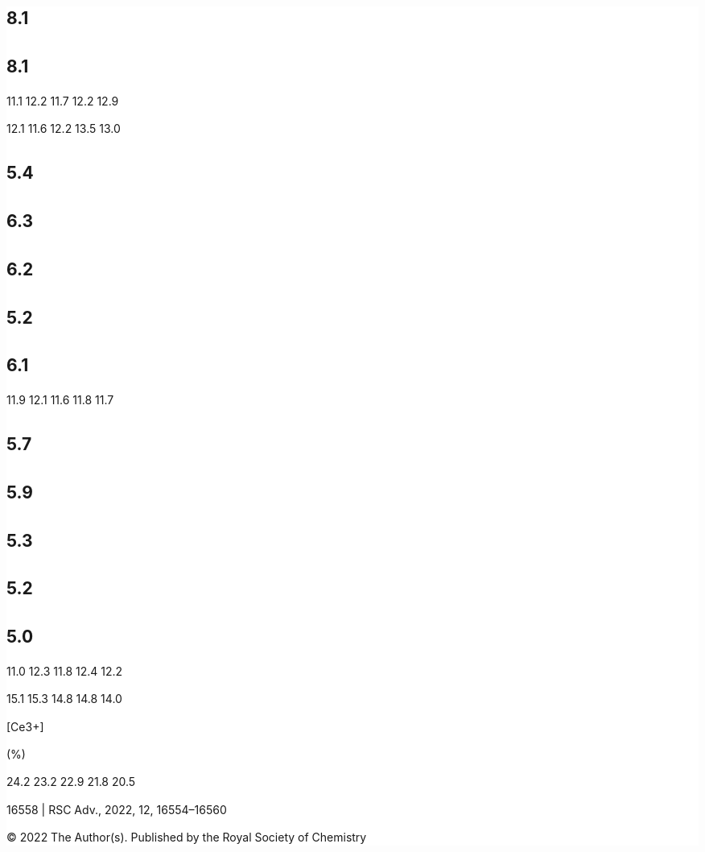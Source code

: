 ## 8.1

## 8.1

11.1 12.2 11.7 12.2 12.9 


12.1 11.6 12.2 13.5 13.0 


## 5.4

## 6.3

## 6.2

## 5.2

## 6.1

11.9 12.1 11.6 11.8 11.7 


## 5.7

## 5.9

## 5.3

## 5.2

## 5.0

11.0 12.3 11.8 12.4 12.2 


15.1 15.3 14.8 14.8 14.0 


[Ce3+]

(%) 


24.2 23.2 22.9 21.8 20.5 


16558 | RSC Adv., 2022, 12, 16554–16560 


© 2022 The Author(s). Published by the Royal Society of Chemistry 
